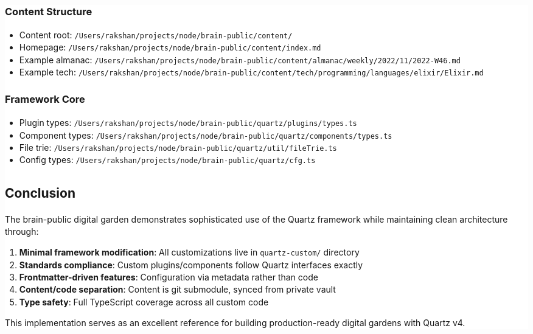 ### Content Structure
- Content root: `/Users/rakshan/projects/node/brain-public/content/`
- Homepage: `/Users/rakshan/projects/node/brain-public/content/index.md`
- Example almanac: `/Users/rakshan/projects/node/brain-public/content/almanac/weekly/2022/11/2022-W46.md`
- Example tech: `/Users/rakshan/projects/node/brain-public/content/tech/programming/languages/elixir/Elixir.md`

### Framework Core
- Plugin types: `/Users/rakshan/projects/node/brain-public/quartz/plugins/types.ts`
- Component types: `/Users/rakshan/projects/node/brain-public/quartz/components/types.ts`
- File trie: `/Users/rakshan/projects/node/brain-public/quartz/util/fileTrie.ts`
- Config types: `/Users/rakshan/projects/node/brain-public/quartz/cfg.ts`

## Conclusion

The brain-public digital garden demonstrates sophisticated use of the Quartz framework while maintaining clean architecture through:

1. **Minimal framework modification**: All customizations live in `quartz-custom/` directory
2. **Standards compliance**: Custom plugins/components follow Quartz interfaces exactly
3. **Frontmatter-driven features**: Configuration via metadata rather than code
4. **Content/code separation**: Content is git submodule, synced from private vault
5. **Type safety**: Full TypeScript coverage across all custom code

This implementation serves as an excellent reference for building production-ready digital gardens with Quartz v4.
